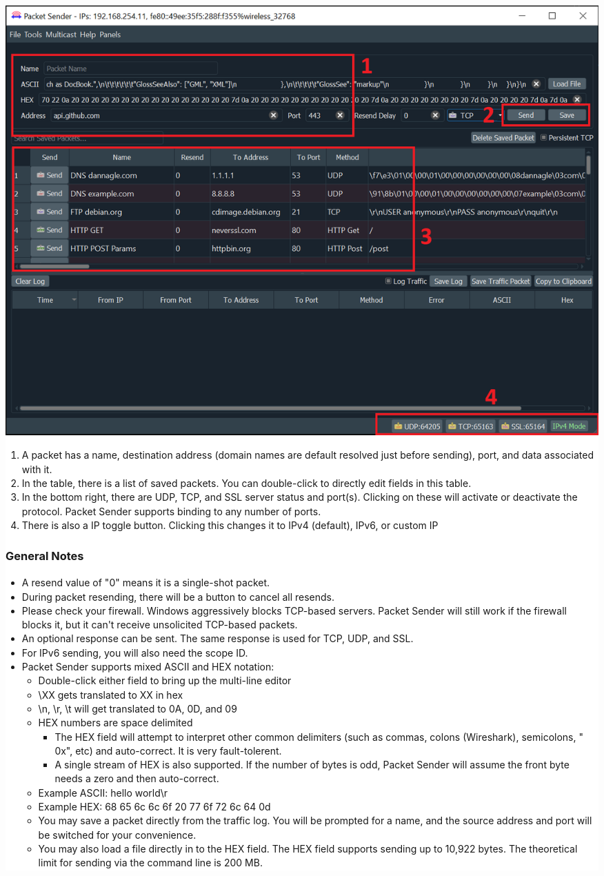 ![Packet Sender screenshot](screenshots/ps_GUI.png)

1. A packet has a name, destination address (domain names are default resolved just before sending), port, and data associated with it.
2. In the table, there is a list of saved packets. You can double-click to directly edit fields in this table.
3. In the bottom right, there are UDP, TCP, and SSL server status and port(s). Clicking on these will activate or deactivate the protocol. Packet Sender supports binding to any number of ports.
4. There is also a IP toggle button. Clicking this changes it to IPv4 (default), IPv6, or custom IP

### General Notes
* A resend value of "0" means it is a single-shot packet.
* During packet resending, there will be a button to cancel all resends.
* Please check your firewall. Windows aggressively blocks TCP-based servers. Packet Sender will still work if the firewall blocks it, but it can't receive unsolicited TCP-based packets.
* An optional response can be sent. The same response is used for TCP,  UDP, and SSL.
* For IPv6 sending, you will also need the scope ID.
* Packet Sender supports mixed ASCII and HEX notation:
  * Double-click either field to bring up the multi-line editor
  * \XX gets translated to XX in hex
  * \n, \r, \t will get translated to 0A, 0D, and 09
  * HEX numbers are space delimited
    * The HEX field will attempt to interpret other common delimiters (such as commas, colons (Wireshark), semicolons, " 0x", etc) and auto-correct. It is very fault-tolerent.
    * A single stream of HEX is also supported. If the number of bytes is odd, Packet Sender will assume the front byte needs a zero and then auto-correct.
  * Example ASCII: hello world\r
  * Example HEX: 68 65 6c 6c 6f 20 77 6f 72 6c 64 0d
  * You may save a packet directly from the traffic log. You will be prompted for a name, and the source address and port will be switched for your convenience.
  * You may also load a file directly in to the HEX field. The HEX field supports sending up to 10,922 bytes. The theoretical limit for sending via the command line is 200 MB.
